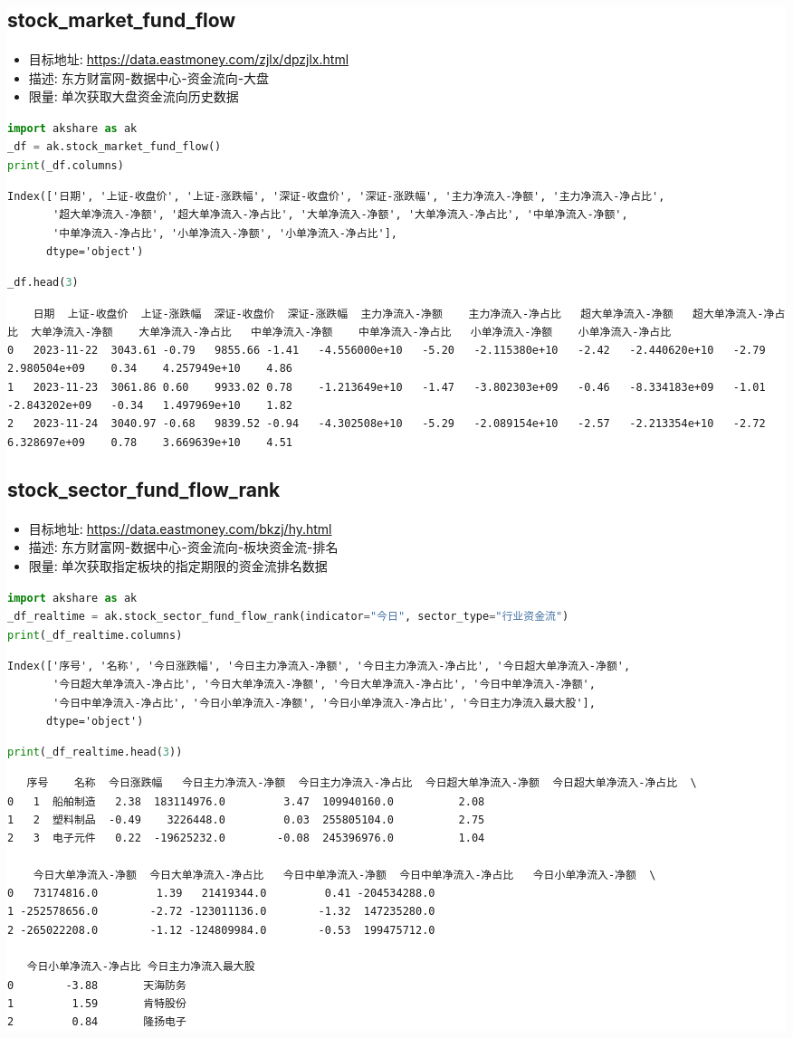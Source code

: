 ## stock_market_fund_flow
* 目标地址: https://data.eastmoney.com/zjlx/dpzjlx.html
* 描述: 东方财富网-数据中心-资金流向-大盘
* 限量: 单次获取大盘资金流向历史数据
```python
import akshare as ak
_df = ak.stock_market_fund_flow()
print(_df.columns)
```
```shell
Index(['日期', '上证-收盘价', '上证-涨跌幅', '深证-收盘价', '深证-涨跌幅', '主力净流入-净额', '主力净流入-净占比',
       '超大单净流入-净额', '超大单净流入-净占比', '大单净流入-净额', '大单净流入-净占比', '中单净流入-净额',
       '中单净流入-净占比', '小单净流入-净额', '小单净流入-净占比'],
      dtype='object')
```
```python
_df.head(3)
```
```shell
	日期	上证-收盘价	上证-涨跌幅	深证-收盘价	深证-涨跌幅	主力净流入-净额	主力净流入-净占比	超大单净流入-净额	超大单净流入-净占比	大单净流入-净额	大单净流入-净占比	中单净流入-净额	中单净流入-净占比	小单净流入-净额	小单净流入-净占比
0	2023-11-22	3043.61	-0.79	9855.66	-1.41	-4.556000e+10	-5.20	-2.115380e+10	-2.42	-2.440620e+10	-2.79	2.980504e+09	0.34	4.257949e+10	4.86
1	2023-11-23	3061.86	0.60	9933.02	0.78	-1.213649e+10	-1.47	-3.802303e+09	-0.46	-8.334183e+09	-1.01	-2.843202e+09	-0.34	1.497969e+10	1.82
2	2023-11-24	3040.97	-0.68	9839.52	-0.94	-4.302508e+10	-5.29	-2.089154e+10	-2.57	-2.213354e+10	-2.72	6.328697e+09	0.78	3.669639e+10	4.51
```

## stock_sector_fund_flow_rank
* 目标地址: https://data.eastmoney.com/bkzj/hy.html
* 描述: 东方财富网-数据中心-资金流向-板块资金流-排名
* 限量: 单次获取指定板块的指定期限的资金流排名数据
```python
import akshare as ak
_df_realtime = ak.stock_sector_fund_flow_rank(indicator="今日", sector_type="行业资金流")
print(_df_realtime.columns)
```
```shell
Index(['序号', '名称', '今日涨跌幅', '今日主力净流入-净额', '今日主力净流入-净占比', '今日超大单净流入-净额',
       '今日超大单净流入-净占比', '今日大单净流入-净额', '今日大单净流入-净占比', '今日中单净流入-净额',
       '今日中单净流入-净占比', '今日小单净流入-净额', '今日小单净流入-净占比', '今日主力净流入最大股'],
      dtype='object')
```
```python
print(_df_realtime.head(3))
```
```shell
   序号    名称  今日涨跌幅   今日主力净流入-净额  今日主力净流入-净占比  今日超大单净流入-净额  今日超大单净流入-净占比  \
0   1  船舶制造   2.38  183114976.0         3.47  109940160.0          2.08   
1   2  塑料制品  -0.49    3226448.0         0.03  255805104.0          2.75   
2   3  电子元件   0.22  -19625232.0        -0.08  245396976.0          1.04   

    今日大单净流入-净额  今日大单净流入-净占比   今日中单净流入-净额  今日中单净流入-净占比   今日小单净流入-净额  \
0   73174816.0         1.39   21419344.0         0.41 -204534288.0   
1 -252578656.0        -2.72 -123011136.0        -1.32  147235280.0   
2 -265022208.0        -1.12 -124809984.0        -0.53  199475712.0   

   今日小单净流入-净占比 今日主力净流入最大股  
0        -3.88       天海防务  
1         1.59       肯特股份  
2         0.84       隆扬电子  
```
